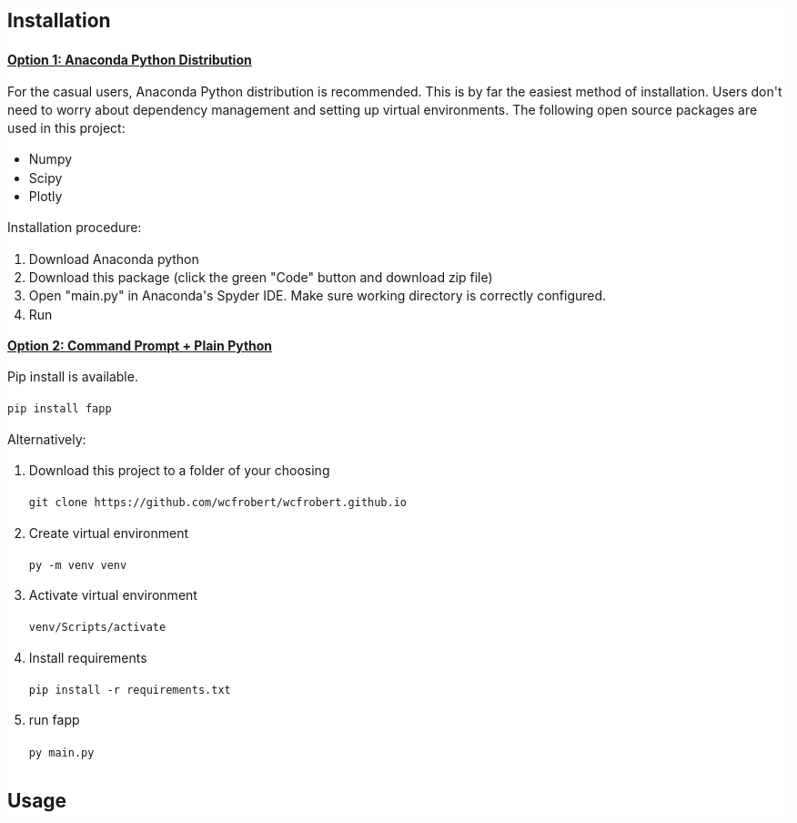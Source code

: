 

## Installation

**<u>Option 1: Anaconda Python Distribution</u>**

For the casual users, Anaconda Python distribution is recommended. This is by far the easiest method of installation. Users don't need to worry about dependency management and setting up virtual environments. The following open source packages are used in this project:

* Numpy
* Scipy
* Plotly 

Installation procedure:

1. Download Anaconda python
2. Download this package (click the green "Code" button and download zip file)
3. Open "main.py" in Anaconda's Spyder IDE. Make sure working directory is correctly configured.
4. Run

**<u>Option 2: Command Prompt + Plain Python</u>**

Pip install is available.

```
pip install fapp
```

Alternatively:

1. Download this project to a folder of your choosing
    ```
    git clone https://github.com/wcfrobert/wcfrobert.github.io
    ```
2. Create virtual environment
    ```
    py -m venv venv
    ```
3. Activate virtual environment
    ```
    venv/Scripts/activate
    ```
4. Install requirements
    ```
    pip install -r requirements.txt
    ```
5. run fapp
    ```
    py main.py
    ```




## Usage
